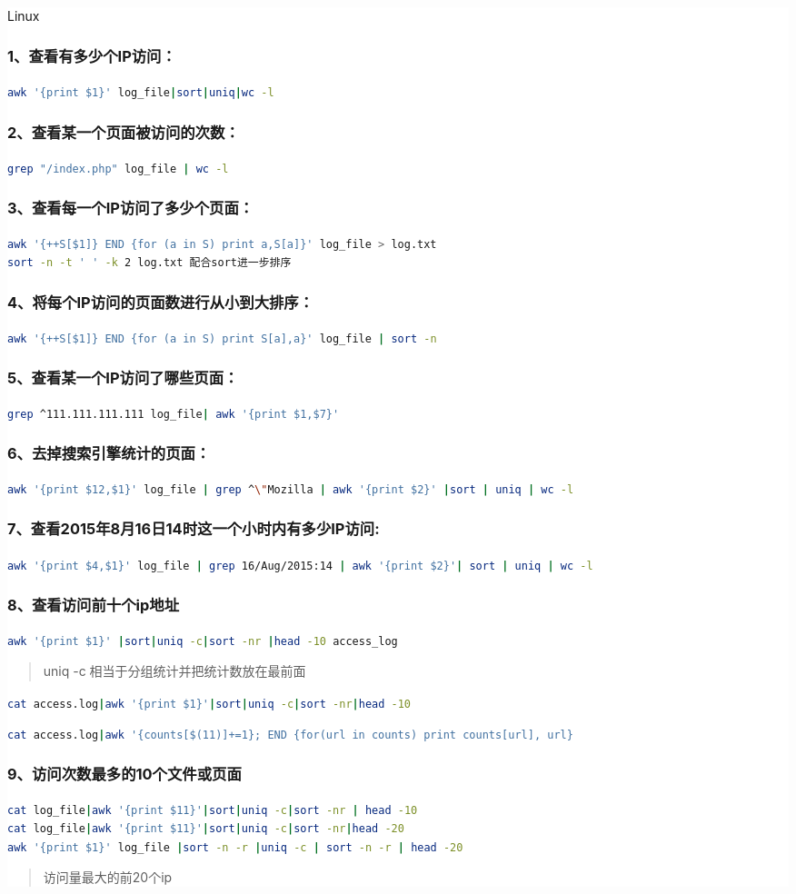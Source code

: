 Linux
<a name="j042r"></a>
### 1、查看有多少个IP访问：
```bash
awk '{print $1}' log_file|sort|uniq|wc -l
```
<a name="1OTRw"></a>
### 2、查看某一个页面被访问的次数：
```bash
grep "/index.php" log_file | wc -l
```
<a name="jQ2E7"></a>
### 3、查看每一个IP访问了多少个页面：
```bash
awk '{++S[$1]} END {for (a in S) print a,S[a]}' log_file > log.txt
sort -n -t ' ' -k 2 log.txt 配合sort进一步排序
```
<a name="Azlna"></a>
### 4、将每个IP访问的页面数进行从小到大排序：
```bash
awk '{++S[$1]} END {for (a in S) print S[a],a}' log_file | sort -n
```
<a name="CdZzF"></a>
### 5、查看某一个IP访问了哪些页面：
```bash
grep ^111.111.111.111 log_file| awk '{print $1,$7}'
```
<a name="6IYry"></a>
### 6、去掉搜索引擎统计的页面：
```bash
awk '{print $12,$1}' log_file | grep ^\"Mozilla | awk '{print $2}' |sort | uniq | wc -l
```
<a name="S7Sas"></a>
### 7、查看2015年8月16日14时这一个小时内有多少IP访问:
```bash
awk '{print $4,$1}' log_file | grep 16/Aug/2015:14 | awk '{print $2}'| sort | uniq | wc -l
```
<a name="XOSYs"></a>
### 8、查看访问前十个ip地址
```bash
awk '{print $1}' |sort|uniq -c|sort -nr |head -10 access_log
```
> uniq -c 相当于分组统计并把统计数放在最前面

```bash
cat access.log|awk '{print $1}'|sort|uniq -c|sort -nr|head -10
```
```bash
cat access.log|awk '{counts[$(11)]+=1}; END {for(url in counts) print counts[url], url}
```
<a name="e28f85b6"></a>
### 9、访问次数最多的10个文件或页面
```bash
cat log_file|awk '{print $11}'|sort|uniq -c|sort -nr | head -10
cat log_file|awk '{print $11}'|sort|uniq -c|sort -nr|head -20
awk '{print $1}' log_file |sort -n -r |uniq -c | sort -n -r | head -20
```
> 访问量最大的前20个ip
